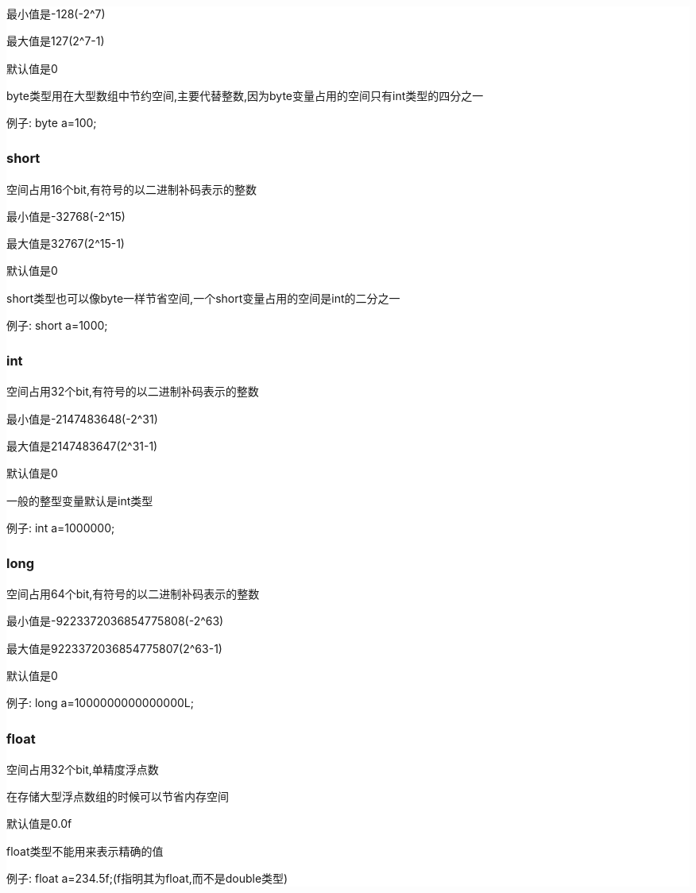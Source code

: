 最小值是-128(-2^7)

最大值是127(2^7-1)

默认值是0

byte类型用在大型数组中节约空间,主要代替整数,因为byte变量占用的空间只有int类型的四分之一

例子: byte a=100;

### short

空间占用16个bit,有符号的以二进制补码表示的整数

最小值是-32768(-2^15)

最大值是32767(2^15-1)

默认值是0

short类型也可以像byte一样节省空间,一个short变量占用的空间是int的二分之一

例子: short a=1000;

### int

空间占用32个bit,有符号的以二进制补码表示的整数

最小值是-2147483648(-2^31)

最大值是2147483647(2^31-1)

默认值是0

一般的整型变量默认是int类型

例子: int a=1000000;

### long

空间占用64个bit,有符号的以二进制补码表示的整数

最小值是-9223372036854775808(-2^63)

最大值是9223372036854775807(2^63-1)

默认值是0

例子: long a=1000000000000000L;

### float

空间占用32个bit,单精度浮点数

在存储大型浮点数组的时候可以节省内存空间

默认值是0.0f

float类型不能用来表示精确的值

例子: float a=234.5f;(f指明其为float,而不是double类型)
